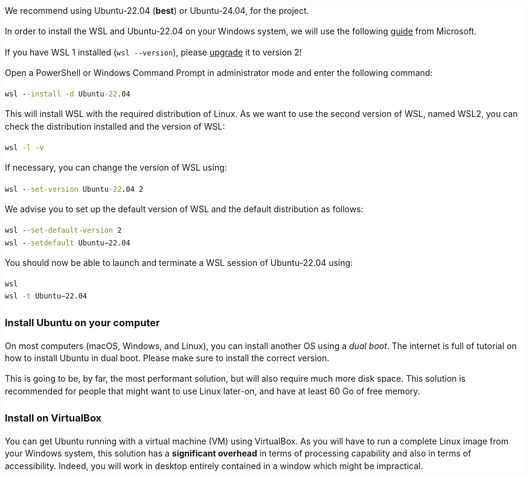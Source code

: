 We recommend using Ubuntu-22.04 (**best**) or Ubuntu-24.04, for the project.

In order to install the WSL and Ubuntu-22.04 on your Windows system,
we will use the following [guide](https://learn.microsoft.com/en-us/windows/wsl/install) from Microsoft.

If you have WSL 1 installed (`wsl --version`), please
[upgrade](https://dev.to/adityakanekar/upgrading-from-wsl1-to-wsl2-1fl9)
it to version 2!

Open a PowerShell or Windows Command Prompt in administrator mode and enter the following command:

```bat
wsl --install -d Ubuntu-22.04
```

This will install WSL with the required distribution of Linux.
As we want to use the second version of WSL, named WSL2,
you can check the distribution installed and the version of WSL:

```bat
wsl -l -v
```

If necessary, you can change the version of WSL using:

```bat
wsl --set-version Ubuntu-22.04 2
```

We advise you to set up the default version of WSL and the default distribution as follows:

```bat
wsl --set-default-version 2
wsl --setdefault Ubuntu−22.04
```

You should now be able to launch and terminate a WSL session of Ubuntu-22.04 using:

```bat
wsl
wsl -t Ubuntu−22.04
```



### Install Ubuntu on your computer

On most computers (macOS, Windows, and Linux), you can install another OS
using a _dual boot_. The internet is full of tutorial on how to install
Ubuntu in dual boot. Please make sure to install the correct version.

This is going to be, by far, the most performant solution, but will also require
much more disk space. This solution is recommended for people that might
want to use Linux later-on, and have at least 60 Go of free memory.


### Install on VirtualBox

You can get Ubuntu running with a virtual machine (VM) using VirtualBox.
As you will have to run a complete Linux image from your Windows system,
this solution has a **significant overhead** in terms of processing capability and also in terms of accessibility.
Indeed, you will work in desktop entirely contained in a window which might be impractical.
